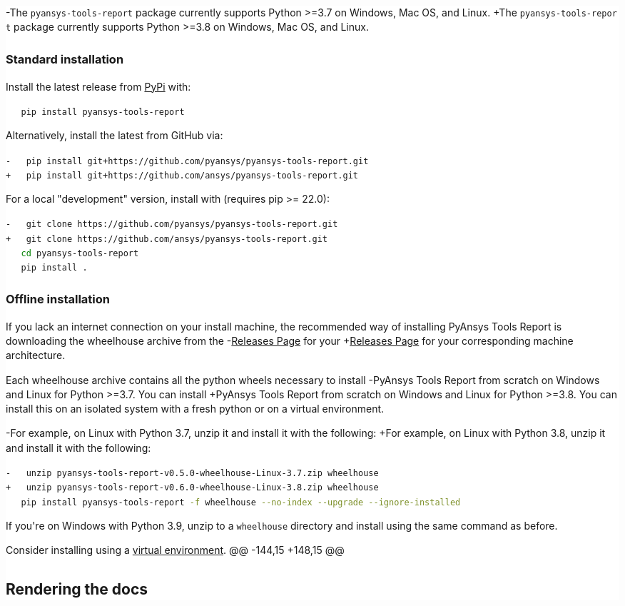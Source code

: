 -The ``pyansys-tools-report`` package currently supports Python >=3.7 on Windows, Mac OS, and Linux.
+The ``pyansys-tools-report`` package currently supports Python >=3.8 on Windows, Mac OS, and Linux.
 
 ### Standard installation
 Install the latest release from [PyPi](https://pypi.org/project/pyansys-tools-report) with:
 
 ```bash
    pip install pyansys-tools-report
 ```
 
 Alternatively, install the latest from GitHub via:
 
 ```bash
-   pip install git+https://github.com/pyansys/pyansys-tools-report.git
+   pip install git+https://github.com/ansys/pyansys-tools-report.git
 ```
 
 For a local "development" version, install with (requires pip >= 22.0):
 
 ```bash
-   git clone https://github.com/pyansys/pyansys-tools-report.git
+   git clone https://github.com/ansys/pyansys-tools-report.git
    cd pyansys-tools-report
    pip install .
 ```
 
 
 ### Offline installation
 
 If you lack an internet connection on your install machine, the recommended way
 of installing PyAnsys Tools Report is downloading the wheelhouse archive from the
-[Releases Page](https://github.com/pyansys/pyansys-tools-report/releases) for your
+[Releases Page](https://github.com/ansys/pyansys-tools-report/releases) for your
 corresponding machine architecture.
 
 Each wheelhouse archive contains all the python wheels necessary to install
-PyAnsys Tools Report from scratch on Windows and Linux for Python >=3.7. You can install
+PyAnsys Tools Report from scratch on Windows and Linux for Python >=3.8. You can install
 this on an isolated system with a fresh python or on a virtual environment.
 
-For example, on Linux with Python 3.7, unzip it and install it with the following:
+For example, on Linux with Python 3.8, unzip it and install it with the following:
 
 ```bash
-   unzip pyansys-tools-report-v0.5.0-wheelhouse-Linux-3.7.zip wheelhouse
+   unzip pyansys-tools-report-v0.6.0-wheelhouse-Linux-3.8.zip wheelhouse
    pip install pyansys-tools-report -f wheelhouse --no-index --upgrade --ignore-installed
 ```
 
 If you're on Windows with Python 3.9, unzip to a ``wheelhouse`` directory and
 install using the same command as before.
 
 Consider installing using a [virtual environment](https://docs.python.org/3/library/venv.html).
@@ -144,15 +148,15 @@
 
 ## Rendering the docs
 